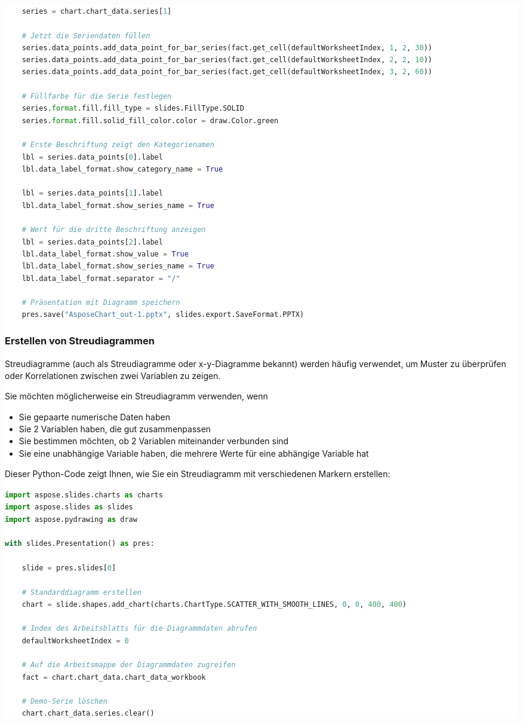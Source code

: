 ```py
    series = chart.chart_data.series[1]

    # Jetzt die Seriendaten füllen
    series.data_points.add_data_point_for_bar_series(fact.get_cell(defaultWorksheetIndex, 1, 2, 30))
    series.data_points.add_data_point_for_bar_series(fact.get_cell(defaultWorksheetIndex, 2, 2, 10))
    series.data_points.add_data_point_for_bar_series(fact.get_cell(defaultWorksheetIndex, 3, 2, 60))

    # Füllfarbe für die Serie festlegen
    series.format.fill.fill_type = slides.FillType.SOLID
    series.format.fill.solid_fill_color.color = draw.Color.green

    # Erste Beschriftung zeigt den Kategorienamen
    lbl = series.data_points[0].label
    lbl.data_label_format.show_category_name = True

    lbl = series.data_points[1].label
    lbl.data_label_format.show_series_name = True

    # Wert für die dritte Beschriftung anzeigen
    lbl = series.data_points[2].label
    lbl.data_label_format.show_value = True
    lbl.data_label_format.show_series_name = True
    lbl.data_label_format.separator = "/"
                
    # Präsentation mit Diagramm speichern
    pres.save("AsposeChart_out-1.pptx", slides.export.SaveFormat.PPTX)
```


### **Erstellen von Streudiagrammen**
Streudiagramme (auch als Streudiagramme oder x-y-Diagramme bekannt) werden häufig verwendet, um Muster zu überprüfen oder Korrelationen zwischen zwei Variablen zu zeigen. 

Sie möchten möglicherweise ein Streudiagramm verwenden, wenn 

* Sie gepaarte numerische Daten haben
* Sie 2 Variablen haben, die gut zusammenpassen
* Sie bestimmen möchten, ob 2 Variablen miteinander verbunden sind
* Sie eine unabhängige Variable haben, die mehrere Werte für eine abhängige Variable hat

Dieser Python-Code zeigt Ihnen, wie Sie ein Streudiagramm mit verschiedenen Markern erstellen: 

```py
import aspose.slides.charts as charts
import aspose.slides as slides
import aspose.pydrawing as draw

with slides.Presentation() as pres:

    slide = pres.slides[0]

    # Standarddiagramm erstellen
    chart = slide.shapes.add_chart(charts.ChartType.SCATTER_WITH_SMOOTH_LINES, 0, 0, 400, 400)

    # Index des Arbeitsblatts für die Diagrammdaten abrufen
    defaultWorksheetIndex = 0

    # Auf die Arbeitsmappe der Diagrammdaten zugreifen
    fact = chart.chart_data.chart_data_workbook

    # Demo-Serie löschen
    chart.chart_data.series.clear()
```